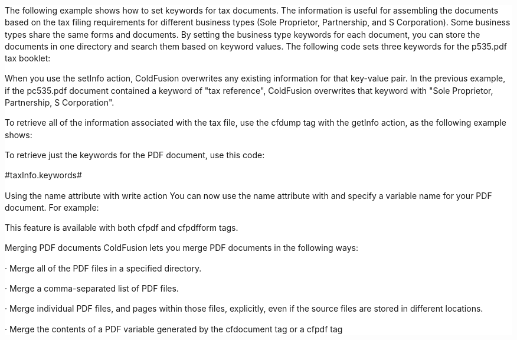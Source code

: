 The following example shows how to set keywords for tax documents. The information is useful for assembling the
documents based on the tax filing requirements for different business types (Sole Proprietor, Partnership, and S
Corporation). Some business types share the same forms and documents. By setting the business type keywords for
each document, you can store the documents in one directory and search them based on keyword values. The
following code sets three keywords for the p535.pdf tax booklet:

<cfset taxKeys=StructNew()>
<cfset taxKeys.keywords="Sole Proprietor,Partnership,S Corporation">
<cfpdf action="setInfo" source="taxes\p535.pdf" info="#taxKeys#"
     destination="taxes\p535.pdf" overwrite="yes">

When you use the setInfo action, ColdFusion overwrites any existing information for that key-value pair. In the
previous example, if the pc535.pdf document contained a keyword of "tax reference", ColdFusion overwrites that
keyword with "Sole Proprietor, Partnership, S Corporation".

To retrieve all of the information associated with the tax file, use the cfdump tag with the getInfo action, as the
following example shows:

<cfpdf action="getInfo" source="taxes\p535.pdf" name="taxInfo">
<cfdump var="#taxInfo#">

To retrieve just the keywords for the PDF document, use this code:

<cfpdf action="getInfo" source="taxes\p535.pdf" name="taxInfo">
<cfoutput>#taxInfo.keywords#</cfoutput>


Using the name attribute with write action
You can now use the name attribute with <cfpdf action = "write"> and specify a variable name for your PDF document.
For example:

<cfpdf action="write" source="myBook" name=#myBook# version="1.4">

This feature is available with both cfpdf and cfpdfform tags.


Merging PDF documents
ColdFusion lets you merge PDF documents in the following ways:

· Merge all of the PDF files in a specified directory.

· Merge a comma-separated list of PDF files.

· Merge individual PDF files, and pages within those files, explicitly, even if the source files are stored in different
   locations.

· Merge the contents of a PDF variable generated by the cfdocument tag or a cfpdf tag



